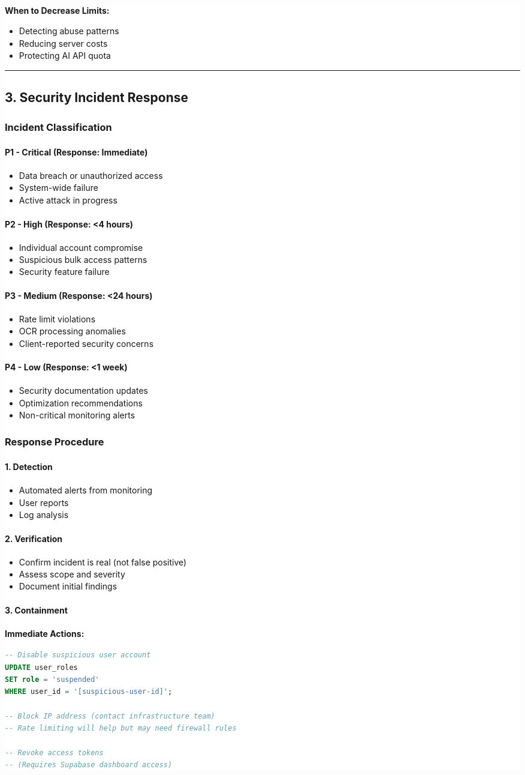 **When to Decrease Limits:**
- Detecting abuse patterns
- Reducing server costs
- Protecting AI API quota

---

## 3. Security Incident Response

### Incident Classification

#### P1 - Critical (Response: Immediate)
- Data breach or unauthorized access
- System-wide failure
- Active attack in progress

#### P2 - High (Response: <4 hours)
- Individual account compromise
- Suspicious bulk access patterns
- Security feature failure

#### P3 - Medium (Response: <24 hours)
- Rate limit violations
- OCR processing anomalies
- Client-reported security concerns

#### P4 - Low (Response: <1 week)
- Security documentation updates
- Optimization recommendations
- Non-critical monitoring alerts

### Response Procedure

#### 1. Detection
- Automated alerts from monitoring
- User reports
- Log analysis

#### 2. Verification
- Confirm incident is real (not false positive)
- Assess scope and severity
- Document initial findings

#### 3. Containment
**Immediate Actions:**
```sql
-- Disable suspicious user account
UPDATE user_roles 
SET role = 'suspended' 
WHERE user_id = '[suspicious-user-id]';

-- Block IP address (contact infrastructure team)
-- Rate limiting will help but may need firewall rules

-- Revoke access tokens
-- (Requires Supabase dashboard access)
```
